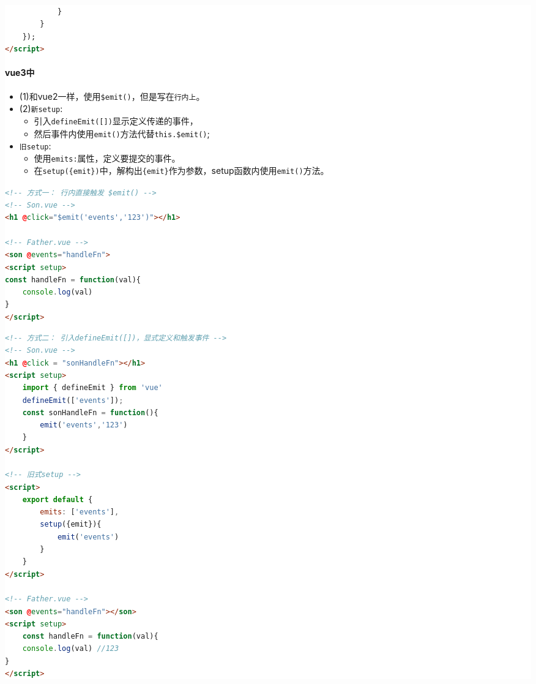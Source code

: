 ```html
			}
		}
	});
</script>
```

#### vue3中
- (1)和vue2一样，使用`$emit()`，但是写在`行内上`。
- (2)`新setup`: 
	- 引入`defineEmit([])`显示定义传递的事件，
	- 然后事件内使用`emit()`方法代替`this.$emit()`;
- `旧setup`:
	- 使用`emits:`属性，定义要提交的事件。
	- 在`setup({emit})`中，解构出`{emit}`作为参数，setup函数内使用`emit()`方法。
```html
<!-- 方式一： 行内直接触发 $emit() -->
<!-- Son.vue -->
<h1 @click="$emit('events','123')"></h1>

<!-- Father.vue -->
<son @events="handleFn">
<script setup>
const handleFn = function(val){
	console.log(val)
}
</script>
```

```html
<!-- 方式二： 引入defineEmit([])，显式定义和触发事件 -->
<!-- Son.vue -->
<h1 @click = "sonHandleFn"></h1>
<script setup>
	import { defineEmit } from 'vue'
	defineEmit(['events']);
	const sonHandleFn = function(){
		emit('events','123')
	}
</script>

<!-- 旧式setup -->
<script>
	export default {
		emits: ['events'],
		setup({emit}){
			emit('events')
		}
	}
</script>

<!-- Father.vue -->
<son @events="handleFn"></son>
<script setup>
	const handleFn = function(val){
	console.log(val) //123
}
</script>
```
